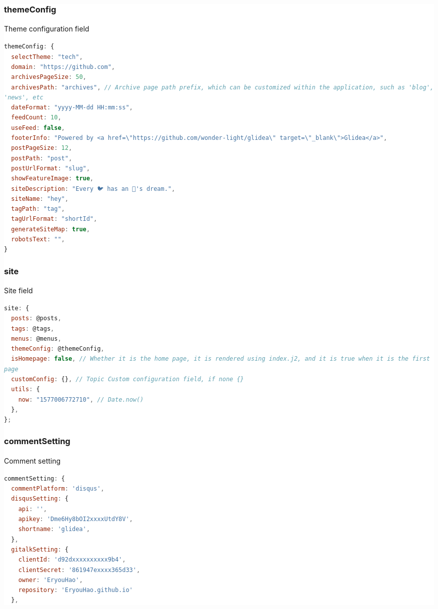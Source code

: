 ### themeConfig

Theme configuration field

```js
themeConfig: {
  selectTheme: "tech",
  domain: "https://github.com",
  archivesPageSize: 50,
  archivesPath: "archives", // Archive page path prefix, which can be customized within the application, such as 'blog', 'news', etc
  dateFormat: "yyyy-MM-dd HH:mm:ss",
  feedCount: 10,
  useFeed: false,
  footerInfo: "Powered by <a href=\"https://github.com/wonder-light/glidea\" target=\"_blank\">Glidea</a>",
  postPageSize: 12,
  postPath: "post",
  postUrlFormat: "slug",
  showFeatureImage: true,
  siteDescription: "Every 🐦 has an 🦅's dream.",
  siteName: "hey",
  tagPath: "tag",
  tagUrlFormat: "shortId",
  generateSiteMap: true,
  robotsText: "",
}
```

### site

Site field

```js
site: {
  posts: @posts,
  tags: @tags,
  menus: @menus,
  themeConfig: @themeConfig,
  isHomepage: false, // Whether it is the home page, it is rendered using index.j2, and it is true when it is the first page
  customConfig: {}, // Topic Custom configuration field, if none {}
  utils: {
    now: "1577006772710", // Date.now()
  },
};
```

### commentSetting

Comment setting

```js
commentSetting: {
  commentPlatform: 'disqus',
  disqusSetting: {
    api: '',
    apikey: 'Dme6Hy8bOI2xxxxUtdY8V',
    shortname: 'glidea',
  },
  gitalkSetting: {
    clientId: 'd92dxxxxxxxxxx9b4',
    clientSecret: '861947exxxx365d33',
    owner: 'EryouHao',
    repository: 'EryouHao.github.io'
  },
```
